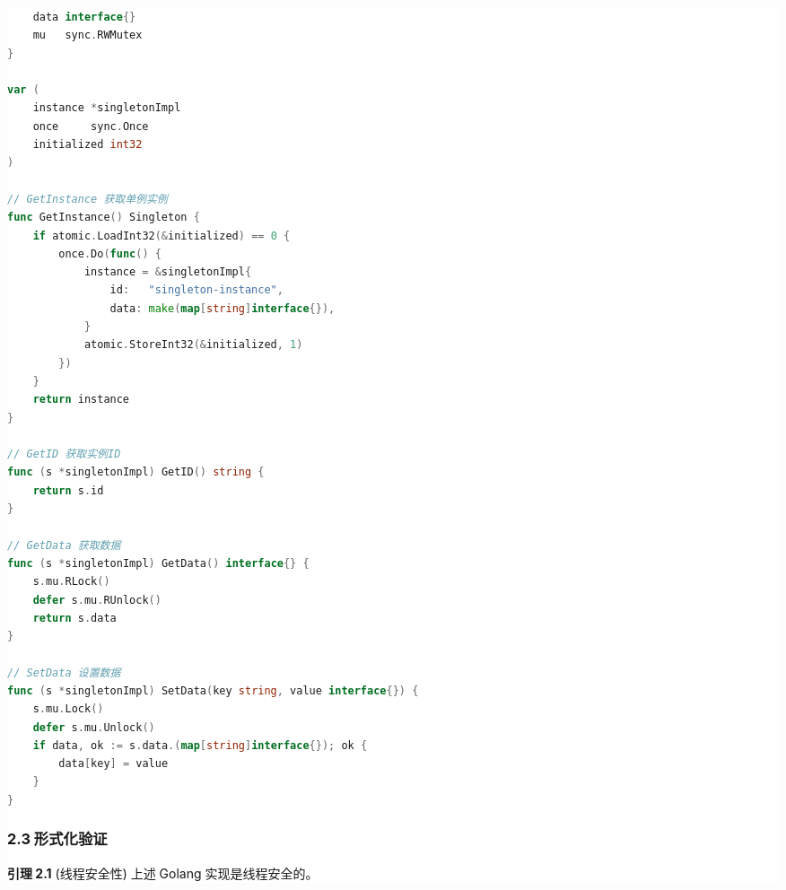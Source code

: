 ```go
    data interface{}
    mu   sync.RWMutex
}

var (
    instance *singletonImpl
    once     sync.Once
    initialized int32
)

// GetInstance 获取单例实例
func GetInstance() Singleton {
    if atomic.LoadInt32(&initialized) == 0 {
        once.Do(func() {
            instance = &singletonImpl{
                id:   "singleton-instance",
                data: make(map[string]interface{}),
            }
            atomic.StoreInt32(&initialized, 1)
        })
    }
    return instance
}

// GetID 获取实例ID
func (s *singletonImpl) GetID() string {
    return s.id
}

// GetData 获取数据
func (s *singletonImpl) GetData() interface{} {
    s.mu.RLock()
    defer s.mu.RUnlock()
    return s.data
}

// SetData 设置数据
func (s *singletonImpl) SetData(key string, value interface{}) {
    s.mu.Lock()
    defer s.mu.Unlock()
    if data, ok := s.data.(map[string]interface{}); ok {
        data[key] = value
    }
}
```

### 2.3 形式化验证

**引理 2.1** (线程安全性)
上述 Golang 实现是线程安全的。
